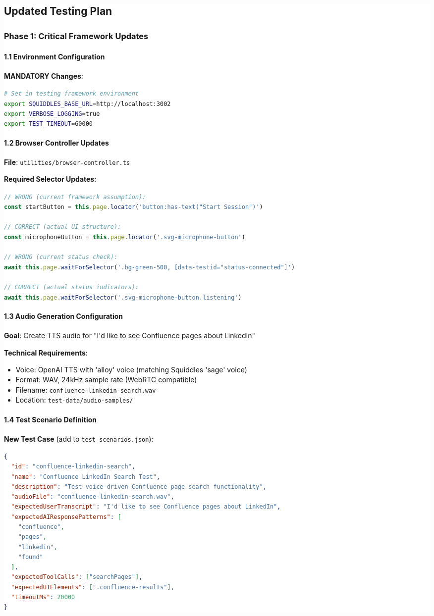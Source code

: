 ## Updated Testing Plan

### Phase 1: Critical Framework Updates

#### 1.1 Environment Configuration
**MANDATORY Changes**:
```bash
# Set in testing framework environment
export SQUIDDLES_BASE_URL=http://localhost:3002
export VERBOSE_LOGGING=true
export TEST_TIMEOUT=60000
```

#### 1.2 Browser Controller Updates
**File**: `utilities/browser-controller.ts`

**Required Selector Updates**:
```typescript
// WRONG (current framework assumption):
const startButton = this.page.locator('button:has-text("Start Session")')

// CORRECT (actual UI structure):
const microphoneButton = this.page.locator('.svg-microphone-button')

// WRONG (current status check):
await this.page.waitForSelector('.bg-green-500, [data-testid="status-connected"]')

// CORRECT (actual status indicators):
await this.page.waitForSelector('.svg-microphone-button.listening')
```

#### 1.3 Audio Generation Configuration
**Goal**: Create TTS audio for "I'd like to see Confluence pages about LinkedIn"

**Technical Requirements**:
- Voice: OpenAI TTS with 'alloy' voice (matching Squiddles 'sage' voice)
- Format: WAV, 24kHz sample rate (WebRTC compatible)
- Filename: `confluence-linkedin-search.wav`
- Location: `test-data/audio-samples/`

#### 1.4 Test Scenario Definition
**New Test Case** (add to `test-scenarios.json`):
```json
{
  "id": "confluence-linkedin-search",
  "name": "Confluence LinkedIn Search Test",
  "description": "Test voice-driven Confluence page search functionality",
  "audioFile": "confluence-linkedin-search.wav",
  "expectedUserTranscript": "I'd like to see Confluence pages about LinkedIn",
  "expectedAIResponsePatterns": [
    "confluence",
    "pages",
    "linkedin",
    "found"
  ],
  "expectedToolCalls": ["searchPages"],
  "expectedUIElements": [".confluence-results"],
  "timeoutMs": 20000
}
```
